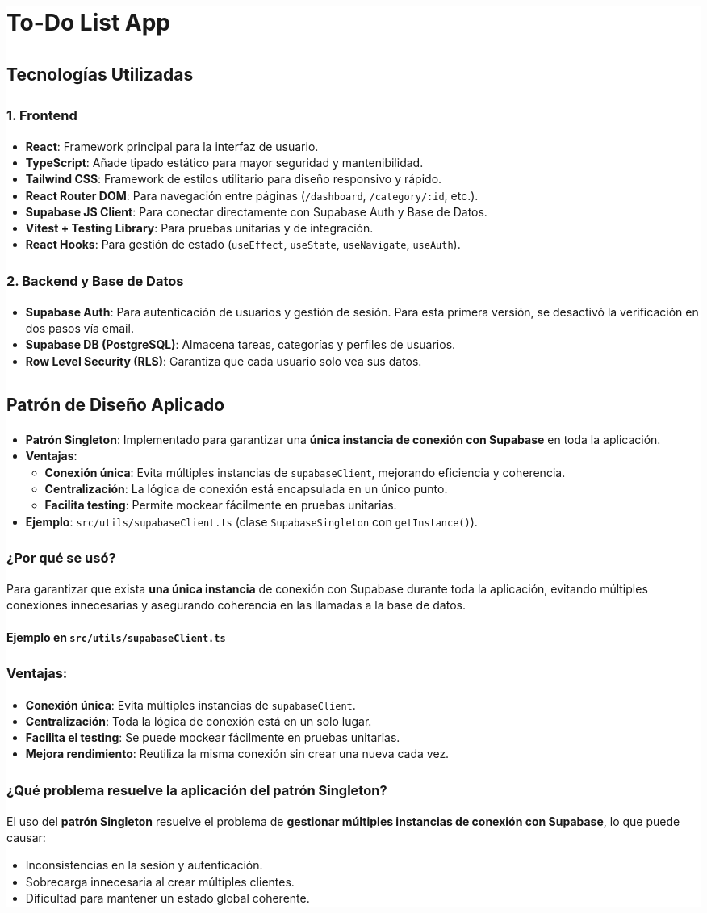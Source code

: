 # To-Do List App

## **Tecnologías Utilizadas**

### 1. **Frontend**
- **React**: Framework principal para la interfaz de usuario.
- **TypeScript**: Añade tipado estático para mayor seguridad y mantenibilidad.
- **Tailwind CSS**: Framework de estilos utilitario para diseño responsivo y rápido.
- **React Router DOM**: Para navegación entre páginas (`/dashboard`, `/category/:id`, etc.).
- **Supabase JS Client**: Para conectar directamente con Supabase Auth y Base de Datos.
- **Vitest + Testing Library**: Para pruebas unitarias y de integración.
- **React Hooks**: Para gestión de estado (`useEffect`, `useState`, `useNavigate`, `useAuth`).

### 2. **Backend y Base de Datos**
- **Supabase Auth**: Para autenticación de usuarios y gestión de sesión. Para esta primera versión, se desactivó la verificación en dos pasos vía email.
- **Supabase DB (PostgreSQL)**: Almacena tareas, categorías y perfiles de usuarios.
- **Row Level Security (RLS)**: Garantiza que cada usuario solo vea sus datos.

## **Patrón de Diseño Aplicado**
- **Patrón Singleton**: Implementado para garantizar una **única instancia de conexión con Supabase** en toda la aplicación.  
- **Ventajas**:  
  - **Conexión única**: Evita múltiples instancias de `supabaseClient`, mejorando eficiencia y coherencia.  
  - **Centralización**: La lógica de conexión está encapsulada en un único punto.  
  - **Facilita testing**: Permite mockear fácilmente en pruebas unitarias.  
- **Ejemplo**: `src/utils/supabaseClient.ts` (clase `SupabaseSingleton` con `getInstance()`).

### ¿Por qué se usó?
Para garantizar que exista **una única instancia** de conexión con Supabase durante toda la aplicación, evitando múltiples conexiones innecesarias y asegurando coherencia en las llamadas a la base de datos.

#### Ejemplo en `src/utils/supabaseClient.ts`

### Ventajas:
- **Conexión única**: Evita múltiples instancias de `supabaseClient`.
- **Centralización**: Toda la lógica de conexión está en un solo lugar.
- **Facilita el testing**: Se puede mockear fácilmente en pruebas unitarias.
- **Mejora rendimiento**: Reutiliza la misma conexión sin crear una nueva cada vez.

### **¿Qué problema resuelve la aplicación del patrón Singleton?**

El uso del **patrón Singleton** resuelve el problema de **gestionar múltiples instancias de conexión con Supabase**, lo que puede causar:
- Inconsistencias en la sesión y autenticación.
- Sobrecarga innecesaria al crear múltiples clientes.
- Dificultad para mantener un estado global coherente.
